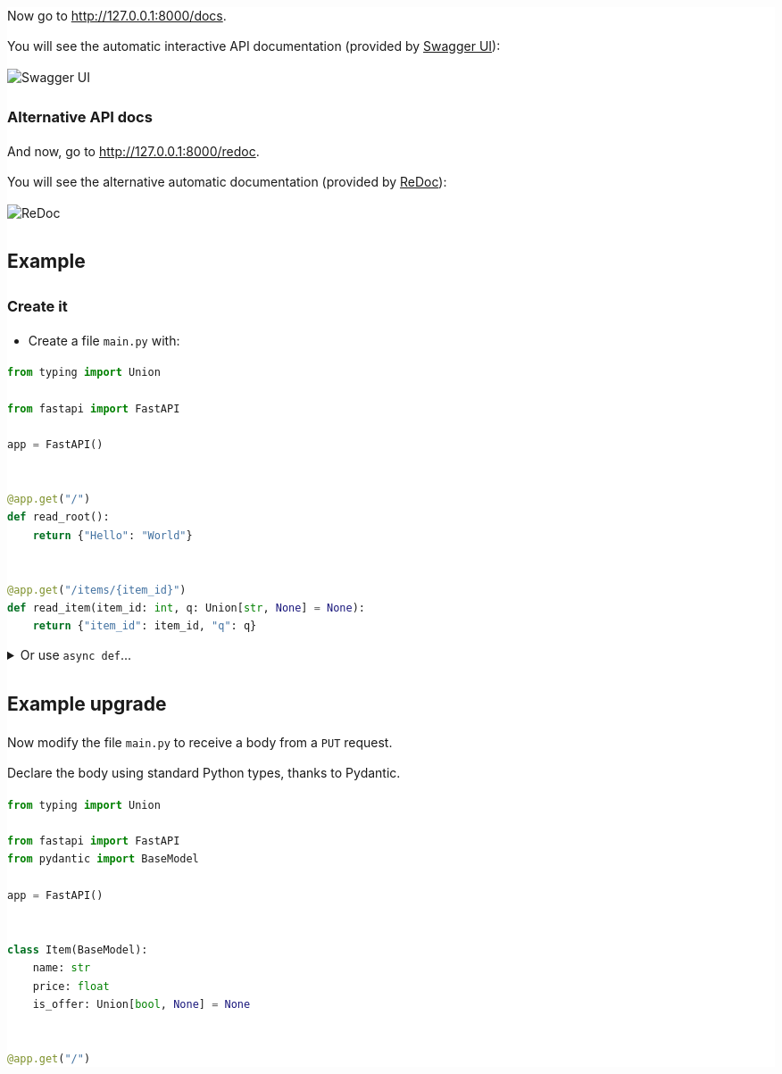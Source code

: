 Now go to <a href="http://127.0.0.1:8000/docs" class="external-link" target="_blank">http://127.0.0.1:8000/docs</a>.

You will see the automatic interactive API documentation (provided by <a href="https://github.com/swagger-api/swagger-ui" class="external-link" target="_blank">Swagger UI</a>):

![Swagger UI](https://fastapi.tiangolo.com/img/index/index-01-swagger-ui-simple.png)

### Alternative API docs

And now, go to <a href="http://127.0.0.1:8000/redoc" class="external-link" target="_blank">http://127.0.0.1:8000/redoc</a>.

You will see the alternative automatic documentation (provided by <a href="https://github.com/Rebilly/ReDoc" class="external-link" target="_blank">ReDoc</a>):

![ReDoc](https://fastapi.tiangolo.com/img/index/index-02-redoc-simple.png)

## Example

### Create it

* Create a file `main.py` with:

```Python
from typing import Union

from fastapi import FastAPI

app = FastAPI()


@app.get("/")
def read_root():
    return {"Hello": "World"}


@app.get("/items/{item_id}")
def read_item(item_id: int, q: Union[str, None] = None):
    return {"item_id": item_id, "q": q}
```

<details markdown="1"><summary>Or use <code>async def</code>...</summary></details>

## Example upgrade

Now modify the file `main.py` to receive a body from a `PUT` request.

Declare the body using standard Python types, thanks to Pydantic.

```Python hl_lines="4  9-12  25-27"
from typing import Union

from fastapi import FastAPI
from pydantic import BaseModel

app = FastAPI()


class Item(BaseModel):
    name: str
    price: float
    is_offer: Union[bool, None] = None


@app.get("/")
```